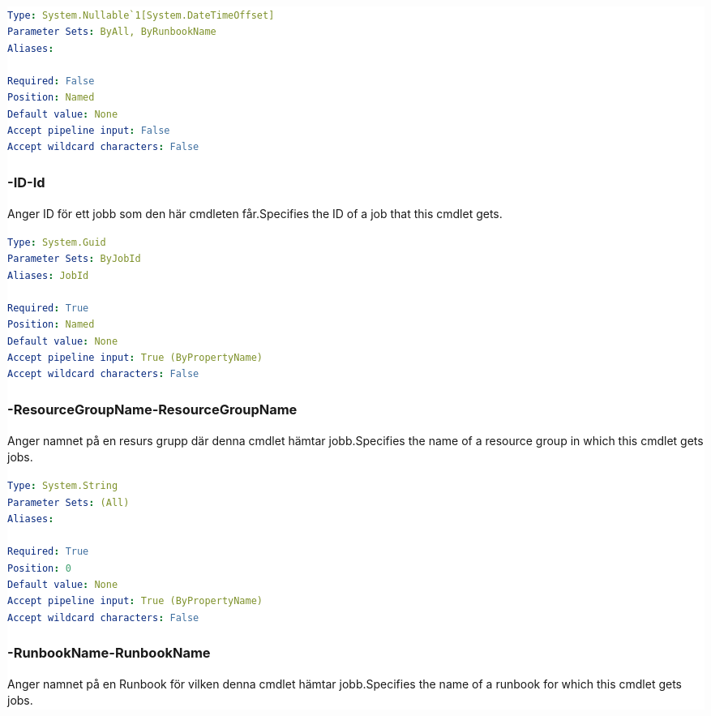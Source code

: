 ```yaml
Type: System.Nullable`1[System.DateTimeOffset]
Parameter Sets: ByAll, ByRunbookName
Aliases:

Required: False
Position: Named
Default value: None
Accept pipeline input: False
Accept wildcard characters: False
```

### <span data-ttu-id="53f41-126">-ID</span><span class="sxs-lookup"><span data-stu-id="53f41-126">-Id</span></span>
<span data-ttu-id="53f41-127">Anger ID för ett jobb som den här cmdleten får.</span><span class="sxs-lookup"><span data-stu-id="53f41-127">Specifies the ID of a job that this cmdlet gets.</span></span>

```yaml
Type: System.Guid
Parameter Sets: ByJobId
Aliases: JobId

Required: True
Position: Named
Default value: None
Accept pipeline input: True (ByPropertyName)
Accept wildcard characters: False
```

### <span data-ttu-id="53f41-128">-ResourceGroupName</span><span class="sxs-lookup"><span data-stu-id="53f41-128">-ResourceGroupName</span></span>
<span data-ttu-id="53f41-129">Anger namnet på en resurs grupp där denna cmdlet hämtar jobb.</span><span class="sxs-lookup"><span data-stu-id="53f41-129">Specifies the name of a resource group in which this cmdlet gets jobs.</span></span>

```yaml
Type: System.String
Parameter Sets: (All)
Aliases:

Required: True
Position: 0
Default value: None
Accept pipeline input: True (ByPropertyName)
Accept wildcard characters: False
```

### <span data-ttu-id="53f41-130">-RunbookName</span><span class="sxs-lookup"><span data-stu-id="53f41-130">-RunbookName</span></span>
<span data-ttu-id="53f41-131">Anger namnet på en Runbook för vilken denna cmdlet hämtar jobb.</span><span class="sxs-lookup"><span data-stu-id="53f41-131">Specifies the name of a runbook for which this cmdlet gets jobs.</span></span>

